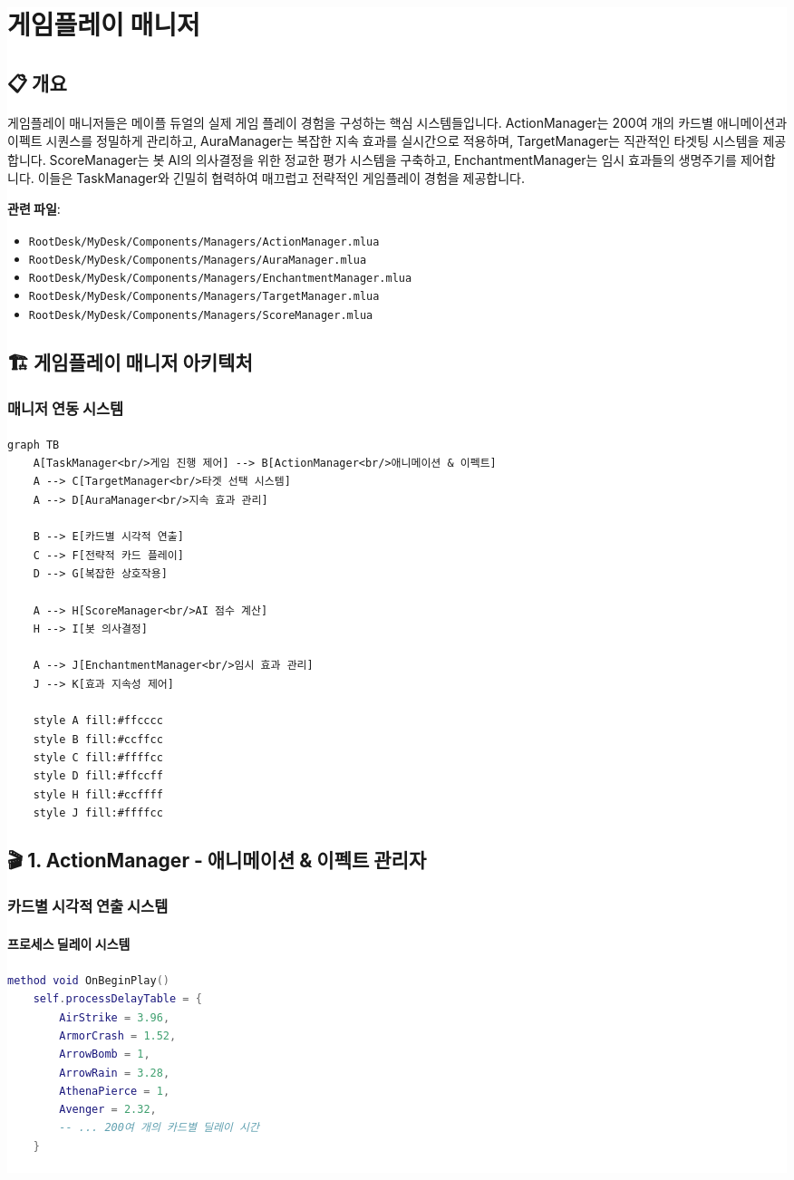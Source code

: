 # 게임플레이 매니저

## 📋 개요

게임플레이 매니저들은 메이플 듀얼의 실제 게임 플레이 경험을 구성하는 핵심 시스템들입니다. ActionManager는 200여 개의 카드별 애니메이션과 이펙트 시퀀스를 정밀하게 관리하고, AuraManager는 복잡한 지속 효과를 실시간으로 적용하며, TargetManager는 직관적인 타겟팅 시스템을 제공합니다. ScoreManager는 봇 AI의 의사결정을 위한 정교한 평가 시스템을 구축하고, EnchantmentManager는 임시 효과들의 생명주기를 제어합니다. 이들은 TaskManager와 긴밀히 협력하여 매끄럽고 전략적인 게임플레이 경험을 제공합니다.

**관련 파일**:
- `RootDesk/MyDesk/Components/Managers/ActionManager.mlua`
- `RootDesk/MyDesk/Components/Managers/AuraManager.mlua`
- `RootDesk/MyDesk/Components/Managers/EnchantmentManager.mlua`
- `RootDesk/MyDesk/Components/Managers/TargetManager.mlua`
- `RootDesk/MyDesk/Components/Managers/ScoreManager.mlua`

## 🏗️ 게임플레이 매니저 아키텍처

### 매니저 연동 시스템

```mermaid
graph TB
    A[TaskManager<br/>게임 진행 제어] --> B[ActionManager<br/>애니메이션 & 이펙트]
    A --> C[TargetManager<br/>타겟 선택 시스템]
    A --> D[AuraManager<br/>지속 효과 관리]
    
    B --> E[카드별 시각적 연출]
    C --> F[전략적 카드 플레이]
    D --> G[복잡한 상호작용]
    
    A --> H[ScoreManager<br/>AI 점수 계산]
    H --> I[봇 의사결정]
    
    A --> J[EnchantmentManager<br/>임시 효과 관리]
    J --> K[효과 지속성 제어]
    
    style A fill:#ffcccc
    style B fill:#ccffcc
    style C fill:#ffffcc
    style D fill:#ffccff
    style H fill:#ccffff
    style J fill:#ffffcc
```

## 🎬 1. ActionManager - 애니메이션 & 이펙트 관리자

### 카드별 시각적 연출 시스템

#### 프로세스 딜레이 시스템
```lua
method void OnBeginPlay()
    self.processDelayTable = {
        AirStrike = 3.96,
        ArmorCrash = 1.52,
        ArrowBomb = 1,
        ArrowRain = 3.28,
        AthenaPierce = 1,
        Avenger = 2.32,
        -- ... 200여 개의 카드별 딜레이 시간
    }
    
```
